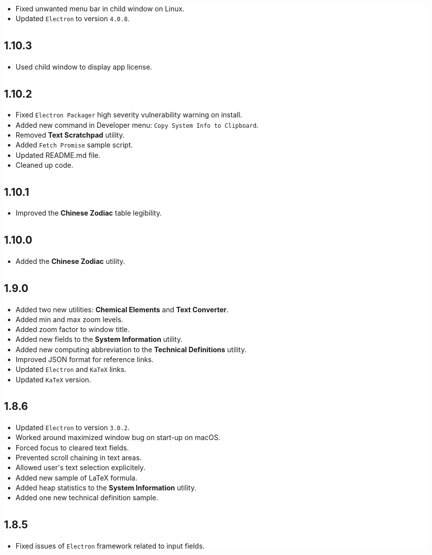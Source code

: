 - Fixed unwanted menu bar in child window on Linux.
- Updated `Electron` to version `4.0.8`.

## 1.10.3

- Used child window to display app license.

## 1.10.2

- Fixed `Electron Packager` high severity vulnerability warning on install.
- Added new command in Developer menu: `Copy System Info to Clipboard`.
- Removed **Text Scratchpad** utility.
- Added `Fetch Promise` sample script.
- Updated README.md file.
- Cleaned up code.

## 1.10.1

- Improved the **Chinese Zodiac** table legibility.

## 1.10.0

- Added the **Chinese Zodiac** utility.

## 1.9.0

- Added two new utilities: **Chemical Elements** and **Text Converter**.
- Added min and max zoom levels.
- Added zoom factor to window title.
- Added new fields to the **System Information** utility.
- Added new computing abbreviation to the **Technical Definitions** utility.
- Improved JSON format for reference links.
- Updated `Electron` and `KaTeX` links.
- Updated `KaTeX` version.

## 1.8.6

- Updated `Electron` to version `3.0.2`.
- Worked around maximized window bug on start-up on macOS.
- Forced focus to cleared text fields.
- Prevented scroll chaining in text areas.
- Allowed user's text selection explicitely.
- Added new sample of LaTeX formula.
- Added heap statistics to the **System Information** utility.
- Added one new technical definition sample.

## 1.8.5

- Fixed issues of `Electron` framework related to input fields.
